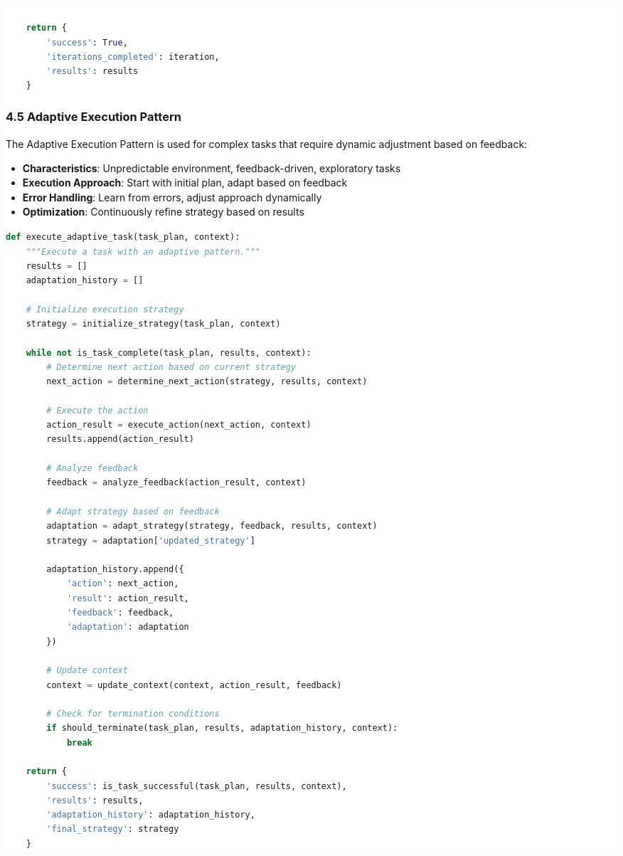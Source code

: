 ```python
    
    return {
        'success': True,
        'iterations_completed': iteration,
        'results': results
    }
```

### 4.5 Adaptive Execution Pattern

The Adaptive Execution Pattern is used for complex tasks that require dynamic adjustment based on feedback:

- **Characteristics**: Unpredictable environment, feedback-driven, exploratory tasks
- **Execution Approach**: Start with initial plan, adapt based on feedback
- **Error Handling**: Learn from errors, adjust approach dynamically
- **Optimization**: Continuously refine strategy based on results

```python
def execute_adaptive_task(task_plan, context):
    """Execute a task with an adaptive pattern."""
    results = []
    adaptation_history = []
    
    # Initialize execution strategy
    strategy = initialize_strategy(task_plan, context)
    
    while not is_task_complete(task_plan, results, context):
        # Determine next action based on current strategy
        next_action = determine_next_action(strategy, results, context)
        
        # Execute the action
        action_result = execute_action(next_action, context)
        results.append(action_result)
        
        # Analyze feedback
        feedback = analyze_feedback(action_result, context)
        
        # Adapt strategy based on feedback
        adaptation = adapt_strategy(strategy, feedback, results, context)
        strategy = adaptation['updated_strategy']
        
        adaptation_history.append({
            'action': next_action,
            'result': action_result,
            'feedback': feedback,
            'adaptation': adaptation
        })
        
        # Update context
        context = update_context(context, action_result, feedback)
        
        # Check for termination conditions
        if should_terminate(task_plan, results, adaptation_history, context):
            break
    
    return {
        'success': is_task_successful(task_plan, results, context),
        'results': results,
        'adaptation_history': adaptation_history,
        'final_strategy': strategy
    }
```
